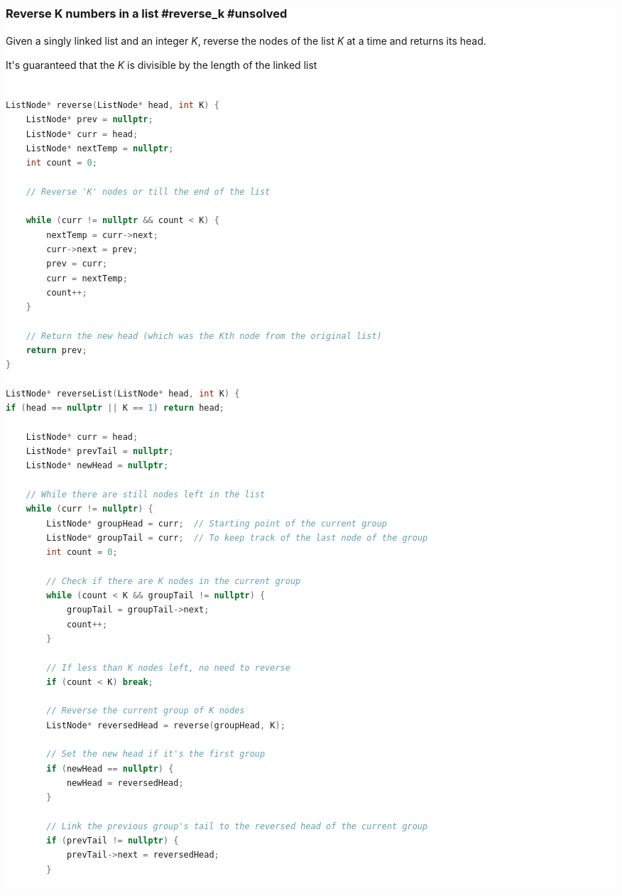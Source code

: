 
### Reverse K numbers in a list #reverse_k #unsolved 

Given a singly linked list and an integer _K_, reverse the nodes of the list _K_ at a time and returns its head.

It's guaranteed that the _K_ is divisible by the length of the linked list
```cpp

ListNode* reverse(ListNode* head, int K) {
    ListNode* prev = nullptr;
    ListNode* curr = head;
    ListNode* nextTemp = nullptr;
    int count = 0;

    // Reverse 'K' nodes or till the end of the list

    while (curr != nullptr && count < K) {
        nextTemp = curr->next;
        curr->next = prev;
        prev = curr;
        curr = nextTemp;
        count++;
    }

    // Return the new head (which was the Kth node from the original list)
    return prev;
}

ListNode* reverseList(ListNode* head, int K) {
if (head == nullptr || K == 1) return head;
  
    ListNode* curr = head;
    ListNode* prevTail = nullptr;
    ListNode* newHead = nullptr;
  
    // While there are still nodes left in the list
    while (curr != nullptr) {
        ListNode* groupHead = curr;  // Starting point of the current group
        ListNode* groupTail = curr;  // To keep track of the last node of the group
        int count = 0;
  
        // Check if there are K nodes in the current group
        while (count < K && groupTail != nullptr) {
            groupTail = groupTail->next;
            count++;
        }

        // If less than K nodes left, no need to reverse
        if (count < K) break;
  
        // Reverse the current group of K nodes
        ListNode* reversedHead = reverse(groupHead, K);
  
        // Set the new head if it's the first group
        if (newHead == nullptr) {
            newHead = reversedHead;
        }
  
        // Link the previous group's tail to the reversed head of the current group
        if (prevTail != nullptr) {
            prevTail->next = reversedHead;
        }
  
```